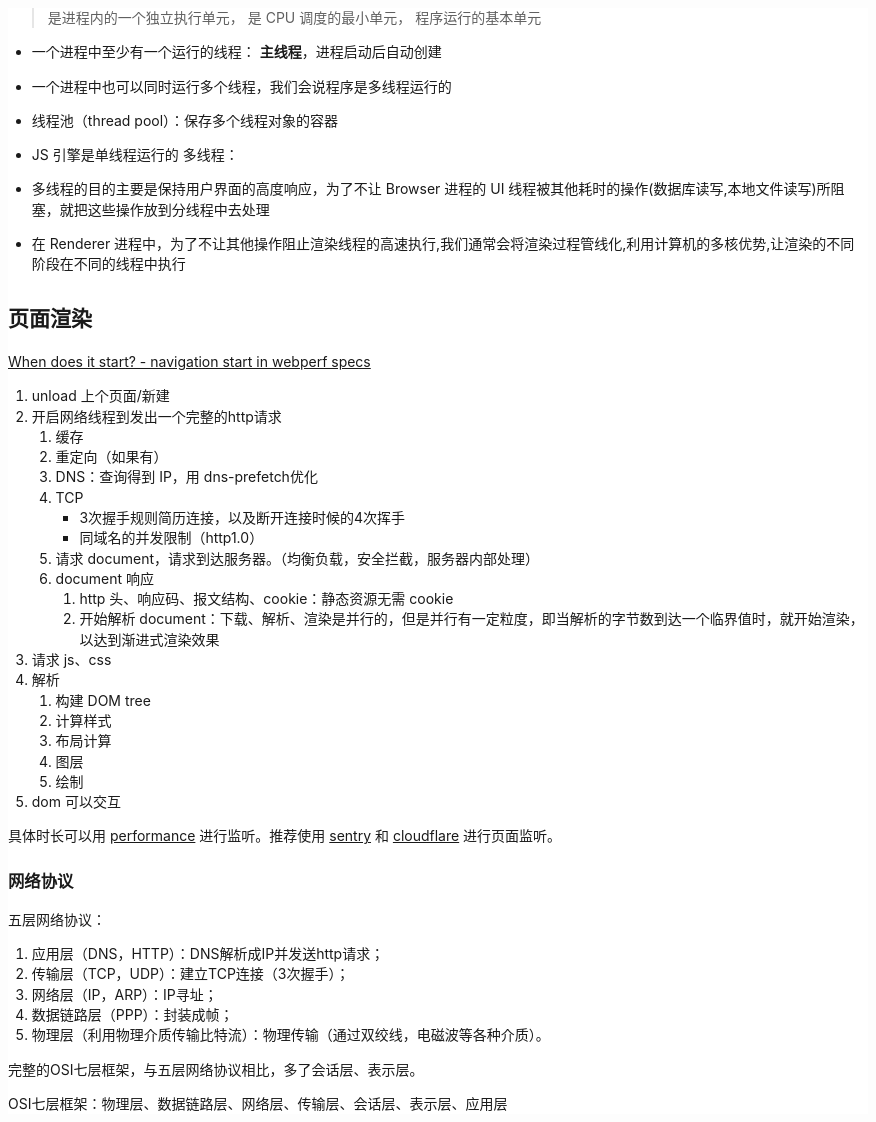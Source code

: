 > 是进程内的一个独立执行单元， 是 CPU 调度的最小单元， 程序运行的基本单元

- 一个进程中至少有一个运行的线程： **主线程**，进程启动后自动创建
- 一个进程中也可以同时运行多个线程，我们会说程序是多线程运行的
- 线程池（thread pool）：保存多个线程对象的容器
- JS 引擎是单线程运行的
  多线程：

- 多线程的目的主要是保持用户界面的高度响应，为了不让 Browser 进程的 UI 线程被其他耗时的操作(数据库读写,本地文件读写)所阻塞，就把这些操作放到分线程中去处理
- 在 Renderer 进程中，为了不让其他操作阻止渲染线程的高速执行,我们通常会将渲染过程管线化,利用计算机的多核优势,让渲染的不同阶段在不同的线程中执行

## 页面渲染

[When does it start? - navigation start in webperf specs](https://docs.google.com/document/d/1XjmlMpbPgQkBpj_sayrXyiyyImPiL0wyueWfiuD7bk0/)

1. unload 上个页面/新建
2. 开启网络线程到发出一个完整的http请求
   1. 缓存
   2. 重定向（如果有）
   3. DNS：查询得到 IP，用 dns-prefetch优化
   4. TCP
      - 3次握手规则简历连接，以及断开连接时候的4次挥手
      - 同域名的并发限制（http1.0）
   5. 请求 document，请求到达服务器。（均衡负载，安全拦截，服务器内部处理）
   6. document 响应
      1. http 头、响应码、报文结构、cookie：静态资源无需 cookie
      2. 开始解析 document：下载、解析、渲染是并行的，但是并行有一定粒度，即当解析的字节数到达一个临界值时，就开始渲染，以达到渐进式渲染效果
3. 请求 js、css
4. 解析
   1. 构建 DOM tree
   2. 计算样式
   3. 布局计算
   4. 图层
   5. 绘制
5.  dom 可以交互

具体时长可以用 [performance](https://developer.mozilla.org/en-US/docs/Web/API/Performance) 进行监听。推荐使用 [sentry](https://github.com/getsentry/sentry-javascript) 和 [cloudflare](https://dash.cloudflare.com/) 进行页面监听。

### 网络协议

五层网络协议：

1. 应用层（DNS，HTTP）：DNS解析成IP并发送http请求；
2. 传输层（TCP，UDP）：建立TCP连接（3次握手）；
3. 网络层（IP，ARP）：IP寻址；
4. 数据链路层（PPP）：封装成帧；
5. 物理层（利用物理介质传输比特流）：物理传输（通过双绞线，电磁波等各种介质）。

完整的OSI七层框架，与五层网络协议相比，多了会话层、表示层。

OSI七层框架：物理层、数据链路层、网络层、传输层、会话层、表示层、应用层
